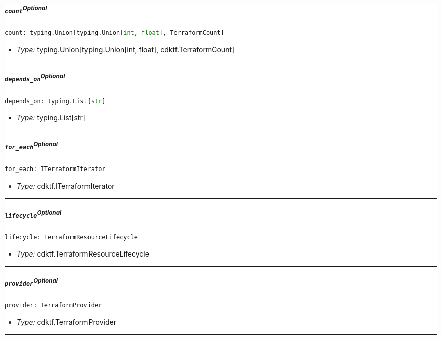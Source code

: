##### `count`<sup>Optional</sup> <a name="count" id="@cdktf/provider-azurerm.springCloudDevToolPortal.SpringCloudDevToolPortal.property.count"></a>

```python
count: typing.Union[typing.Union[int, float], TerraformCount]
```

- *Type:* typing.Union[typing.Union[int, float], cdktf.TerraformCount]

---

##### `depends_on`<sup>Optional</sup> <a name="depends_on" id="@cdktf/provider-azurerm.springCloudDevToolPortal.SpringCloudDevToolPortal.property.dependsOn"></a>

```python
depends_on: typing.List[str]
```

- *Type:* typing.List[str]

---

##### `for_each`<sup>Optional</sup> <a name="for_each" id="@cdktf/provider-azurerm.springCloudDevToolPortal.SpringCloudDevToolPortal.property.forEach"></a>

```python
for_each: ITerraformIterator
```

- *Type:* cdktf.ITerraformIterator

---

##### `lifecycle`<sup>Optional</sup> <a name="lifecycle" id="@cdktf/provider-azurerm.springCloudDevToolPortal.SpringCloudDevToolPortal.property.lifecycle"></a>

```python
lifecycle: TerraformResourceLifecycle
```

- *Type:* cdktf.TerraformResourceLifecycle

---

##### `provider`<sup>Optional</sup> <a name="provider" id="@cdktf/provider-azurerm.springCloudDevToolPortal.SpringCloudDevToolPortal.property.provider"></a>

```python
provider: TerraformProvider
```

- *Type:* cdktf.TerraformProvider

---

